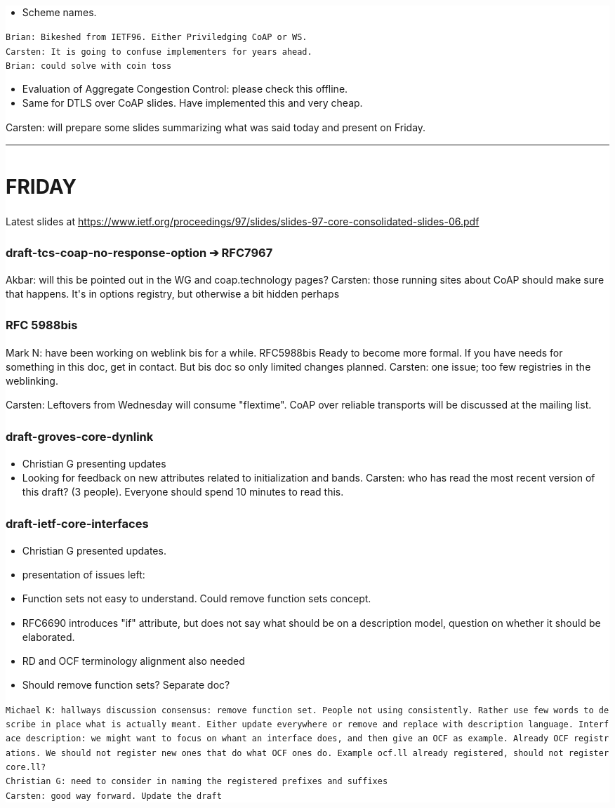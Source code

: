 * Scheme names.

~~~ text
Brian: Bikeshed from IETF96. Either Priviledging CoAP or WS. 
Carsten: It is going to confuse implementers for years ahead.
Brian: could solve with coin toss
~~~

* Evaluation of Aggregate Congestion Control: please check this offline.
* Same for DTLS over CoAP slides. Have implemented this and very cheap.

Carsten: will prepare some slides summarizing what was said today and present on Friday.


----

FRIDAY 
========

Latest slides at https://www.ietf.org/proceedings/97/slides/slides-97-core-consolidated-slides-06.pdf

### draft-tcs-coap-no-response-option ➔ RFC7967

Akbar: will this be pointed out in the WG and coap.technology pages? 
Carsten: those running sites about CoAP should make sure that happens. It's in options registry, but otherwise a bit hidden perhaps

### RFC 5988bis

Mark N: have been working on weblink bis for a while. RFC5988bis Ready to become more formal. If you have needs for something in this doc, get in contact. But bis doc so only limited changes planned.
Carsten: one issue; too few registries in the weblinking.

Carsten: Leftovers from Wednesday will consume "flextime". CoAP over reliable transports will be discussed at the mailing list.

### draft-groves-core-dynlink

* Christian G presenting updates
* Looking for feedback on new attributes related to initialization and bands.
Carsten: who has read the most recent version of this draft? (3 people). Everyone should spend 10 minutes to read this.

### draft‐ietf‐core‐interfaces

  * Christian G presented updates. 
  * presentation of issues left:
* Function sets not easy to understand. Could remove function sets concept. 
* RFC6690 introduces "if" attribute, but does not say what should be on a description model, question on whether it should be elaborated.
* RD and OCF terminology alignment also needed

* Should remove function sets? Separate doc?
~~~ text
Michael K: hallways discussion consensus: remove function set. People not using consistently. Rather use few words to describe in place what is actually meant. Either update everywhere or remove and replace with description language. Interface description: we might want to focus on whant an interface does, and then give an OCF as example. Already OCF registrations. We should not register new ones that do what OCF ones do. Example ocf.ll already registered, should not register core.ll?
Christian G: need to consider in naming the registered prefixes and suffixes
Carsten: good way forward. Update the draft
~~~
